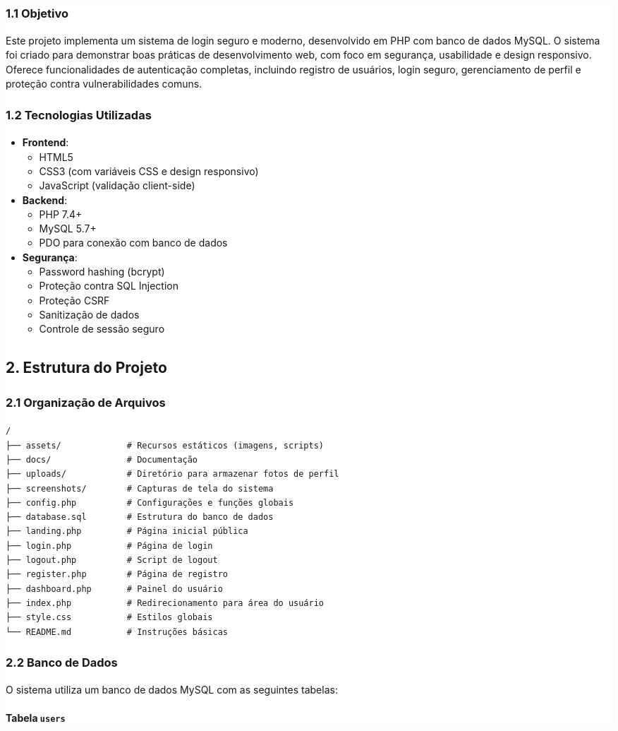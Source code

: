 ### 1.1 Objetivo

Este projeto implementa um sistema de login seguro e moderno, desenvolvido em PHP com banco de dados MySQL. O sistema foi criado para demonstrar boas práticas de desenvolvimento web, com foco em segurança, usabilidade e design responsivo. Oferece funcionalidades de autenticação completas, incluindo registro de usuários, login seguro, gerenciamento de perfil e proteção contra vulnerabilidades comuns.

### 1.2 Tecnologias Utilizadas

- **Frontend**:
  - HTML5
  - CSS3 (com variáveis CSS e design responsivo)
  - JavaScript (validação client-side)
- **Backend**:
  - PHP 7.4+
  - MySQL 5.7+
  - PDO para conexão com banco de dados
- **Segurança**:
  - Password hashing (bcrypt)
  - Proteção contra SQL Injection
  - Proteção CSRF
  - Sanitização de dados
  - Controle de sessão seguro

## 2. Estrutura do Projeto

### 2.1 Organização de Arquivos

```
/
├── assets/             # Recursos estáticos (imagens, scripts)
├── docs/               # Documentação
├── uploads/            # Diretório para armazenar fotos de perfil
├── screenshots/        # Capturas de tela do sistema
├── config.php          # Configurações e funções globais
├── database.sql        # Estrutura do banco de dados
├── landing.php         # Página inicial pública
├── login.php           # Página de login
├── logout.php          # Script de logout
├── register.php        # Página de registro
├── dashboard.php       # Painel do usuário
├── index.php           # Redirecionamento para área do usuário
├── style.css           # Estilos globais
└── README.md           # Instruções básicas
```

### 2.2 Banco de Dados

O sistema utiliza um banco de dados MySQL com as seguintes tabelas:

#### Tabela `users`
